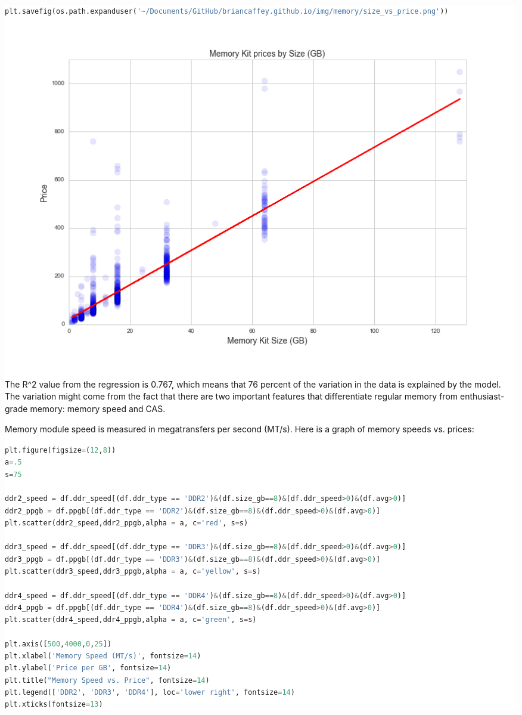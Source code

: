 ```python
plt.savefig(os.path.expanduser('~/Documents/GitHub/briancaffey.github.io/img/memory/size_vs_price.png'))
```

![png](/img/memory/size_vs_price.png)

The R^2 value from the regression is 0.767, which means that 76 percent of the variation in the data is explained by the model. The variation might come from the fact that there are two important features that differentiate regular memory from enthusiast-grade memory: memory speed and CAS.

Memory module speed is measured in megatransfers per second (MT/s). Here is a graph of memory speeds vs. prices:

```python
plt.figure(figsize=(12,8))
a=.5
s=75

ddr2_speed = df.ddr_speed[(df.ddr_type == 'DDR2')&(df.size_gb==8)&(df.ddr_speed>0)&(df.avg>0)]
ddr2_ppgb = df.ppgb[(df.ddr_type == 'DDR2')&(df.size_gb==8)&(df.ddr_speed>0)&(df.avg>0)]
plt.scatter(ddr2_speed,ddr2_ppgb,alpha = a, c='red', s=s)

ddr3_speed = df.ddr_speed[(df.ddr_type == 'DDR3')&(df.size_gb==8)&(df.ddr_speed>0)&(df.avg>0)]
ddr3_ppgb = df.ppgb[(df.ddr_type == 'DDR3')&(df.size_gb==8)&(df.ddr_speed>0)&(df.avg>0)]
plt.scatter(ddr3_speed,ddr3_ppgb,alpha = a, c='yellow', s=s)

ddr4_speed = df.ddr_speed[(df.ddr_type == 'DDR4')&(df.size_gb==8)&(df.ddr_speed>0)&(df.avg>0)]
ddr4_ppgb = df.ppgb[(df.ddr_type == 'DDR4')&(df.size_gb==8)&(df.ddr_speed>0)&(df.avg>0)]
plt.scatter(ddr4_speed,ddr4_ppgb,alpha = a, c='green', s=s)

plt.axis([500,4000,0,25])
plt.xlabel('Memory Speed (MT/s)', fontsize=14)
plt.ylabel('Price per GB', fontsize=14)
plt.title("Memory Speed vs. Price", fontsize=14)
plt.legend(['DDR2', 'DDR3', 'DDR4'], loc='lower right', fontsize=14)
plt.xticks(fontsize=13)
```